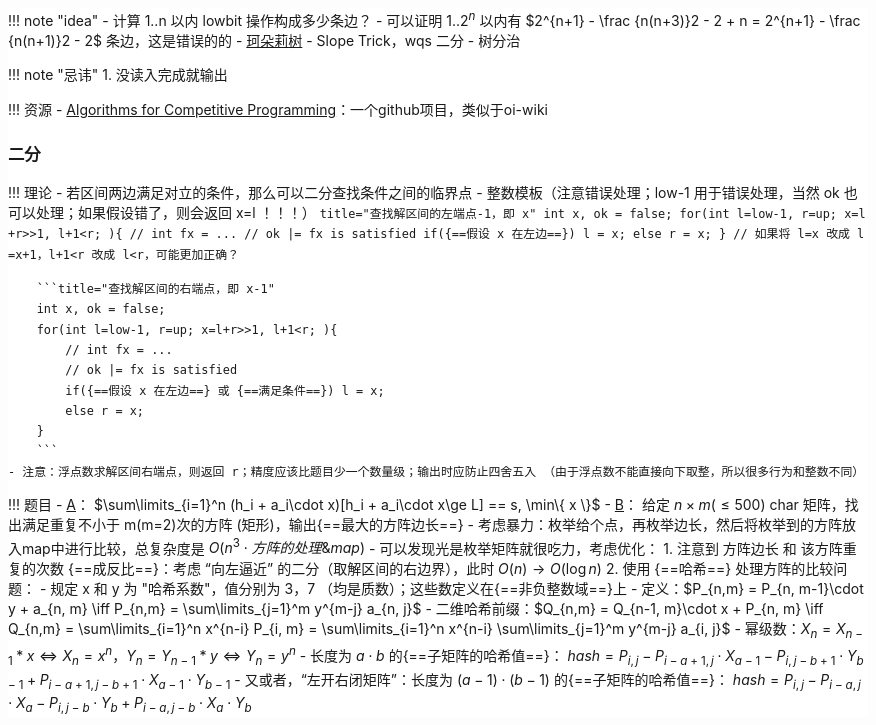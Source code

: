 


###  ###

!!! note "idea"
	- 计算 1..n 以内 lowbit 操作构成多少条边？
		- 可以证明 $1..2^n$ 以内有 $2^{n+1} - \frac {n(n+3)}2 - 2 + n = 2^{n+1} - \frac {n(n+1)}2 - 2$ 条边，这是错误的的
	- [珂朵莉树](https://blog.csdn.net/CC_dsm/article/details/98166835)
	- Slope Trick，wqs 二分
	- 树分治

!!! note "忌讳"
	1.	没读入完成就输出


!!! 资源
	- [Algorithms for Competitive Programming](https://cp-algorithms.com/index.html)：一个github项目，类似于oi-wiki

### 二分 ###

!!! 理论
	- 若区间两边满足对立的条件，那么可以二分查找条件之间的临界点
	- 整数模板（注意错误处理；low-1 用于错误处理，当然 ok 也可以处理；如果假设错了，则会返回 x=l ！！！）
		```title="查找解区间的左端点-1，即 x"
		int x, ok = false;
		for(int l=low-1, r=up; x=l+r>>1, l+1<r; ){
			// int fx = ...
			// ok |= fx is satisfied
			if({==假设 x 在左边==}) l = x;
			else r = x;
		}
		// 如果将 l=x 改成 l=x+1，l+1<r 改成 l<r，可能更加正确？
		```
		
		```title="查找解区间的右端点，即 x-1"
		int x, ok = false;
		for(int l=low-1, r=up; x=l+r>>1, l+1<r; ){
			// int fx = ...
			// ok |= fx is satisfied
			if({==假设 x 在左边==} 或 {==满足条件==}) l = x;
			else r = x;
		}
		```
	- 注意：浮点数求解区间右端点，则返回 r；精度应该比题目少一个数量级；输出时应防止四舍五入 （由于浮点数不能直接向下取整，所以很多行为和整数不同）

!!! 题目
	- [A](https://ac.nowcoder.com/acm/problem/14504)： $\sum\limits_{i=1}^n (h_i + a_i\cdot x)[h_i + a_i\cdot x\ge L] == s, \min\{ x \}$
	- [B](https://ac.nowcoder.com/acm/problem/13610)： 给定 $n\times m$($\le 500$) char 矩阵，找出满足重复不小于 m(m=2)次的方阵 (矩形)，输出{==最大的方阵边长==}
		- 考虑暴力：枚举给个点，再枚举边长，然后将枚举到的方阵放入map中进行比较，总复杂度是 $O(n^3\cdot 方阵的处理\&map)$
		- 可以发现光是枚举矩阵就很吃力，考虑优化：
			1.	注意到 方阵边长 和 该方阵重复的次数 {==成反比==}：考虑 “向左逼近” 的二分（取解区间的右边界），此时 $O(n)\to O(\log n)$
			2.	使用 {==哈希==} 处理方阵的比较问题：
				- 规定 x 和 y 为 "哈希系数"，值分别为 3，7 （均是质数）；这些数定义在{==非负整数域==}上
				- 定义：$P_{n,m} = P_{n, m-1}\cdot y + a_{n, m} \iff P_{n,m} = \sum\limits_{j=1}^m y^{m-j} a_{n, j}$
				- 二维哈希前缀：$Q_{n,m} = Q_{n-1, m}\cdot x + P_{n, m} \iff Q_{n,m} = \sum\limits_{i=1}^n x^{n-i} P_{i, m} = \sum\limits_{i=1}^n x^{n-i} \sum\limits_{j=1}^m y^{m-j} a_{i, j}$
				- 幂级数：$X_n = X_{n-1} * x \iff X_n = x^n$，$Y_n = Y_{n-1} * y \iff Y_n = y^n$
				- 长度为 $a \cdot b$ 的{==子矩阵的哈希值==}： $hash = P_{i, j} - P_{i-a+1, j} \cdot X_{a-1} - P_{i, j-b+1}\cdot Y_{b-1} + P_{i-a+1, j-b+1}\cdot X_{a-1} \cdot Y_{b-1}$
					- 又或者，“左开右闭矩阵”：长度为 $(a-1) \cdot (b-1)$ 的{==子矩阵的哈希值==}： $hash = P_{i, j} - P_{i-a, j} \cdot X_{a} - P_{i, j-b}\cdot Y_{b} + P_{i-a, j-b}\cdot X_{a} \cdot Y_{b}$
